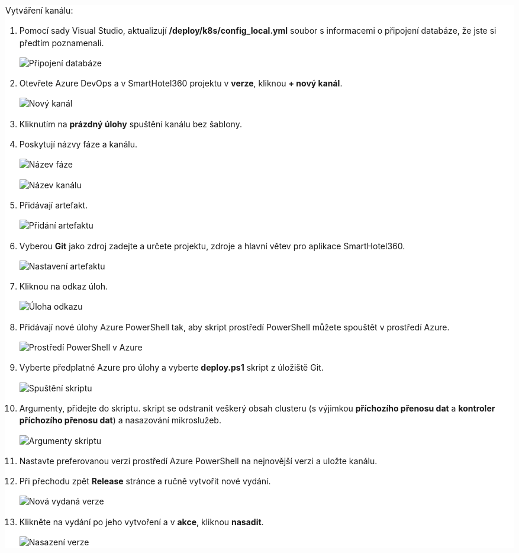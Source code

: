 Vytváření kanálu:

1. Pomocí sady Visual Studio, aktualizují **/deploy/k8s/config_local.yml** soubor s informacemi o připojení databáze, že jste si předtím poznamenali.

    ![Připojení databáze](./media/contoso-migration-rebuild/back-pipe1.png)

2. Otevřete Azure DevOps a v SmartHotel360 projektu v **verze**, kliknou **+ nový kanál**.

    ![Nový kanál](./media/contoso-migration-rebuild/back-pipe2.png)

3. Kliknutím na **prázdný úlohy** spuštění kanálu bez šablony.
4. Poskytují názvy fáze a kanálu.

      ![Název fáze](./media/contoso-migration-rebuild/back-pipe4.png)

      ![Název kanálu](./media/contoso-migration-rebuild/back-pipe5.png)

5. Přidávají artefakt.

     ![Přidání artefaktu](./media/contoso-migration-rebuild/back-pipe6.png)

6. Vyberou **Git** jako zdroj zadejte a určete projektu, zdroje a hlavní větev pro aplikace SmartHotel360.

    ![Nastavení artefaktu](./media/contoso-migration-rebuild/back-pipe7.png)

7. Kliknou na odkaz úloh.

    ![Úloha odkazu](./media/contoso-migration-rebuild/back-pipe8.png)

8. Přidávají nové úlohy Azure PowerShell tak, aby skript prostředí PowerShell můžete spouštět v prostředí Azure.

    ![Prostředí PowerShell v Azure](./media/contoso-migration-rebuild/back-pipe9.png)

9. Vyberte předplatné Azure pro úlohy a vyberte **deploy.ps1** skript z úložiště Git.

    ![Spuštění skriptu](./media/contoso-migration-rebuild/back-pipe10.png)


10. Argumenty, přidejte do skriptu. skript se odstranit veškerý obsah clusteru (s výjimkou **příchozího přenosu dat** a **kontroler příchozího přenosu dat**) a nasazování mikroslužeb.

    ![Argumenty skriptu](./media/contoso-migration-rebuild/back-pipe11.png)

11. Nastavte preferovanou verzi prostředí Azure PowerShell na nejnovější verzi a uložte kanálu.
12. Při přechodu zpět **Release** stránce a ručně vytvořit nové vydání.

    ![Nová vydaná verze](./media/contoso-migration-rebuild/back-pipe12.png)

13. Klikněte na vydání po jeho vytvoření a v **akce**, kliknou **nasadit**.

      ![Nasazení verze](./media/contoso-migration-rebuild/back-pipe13.png)  
